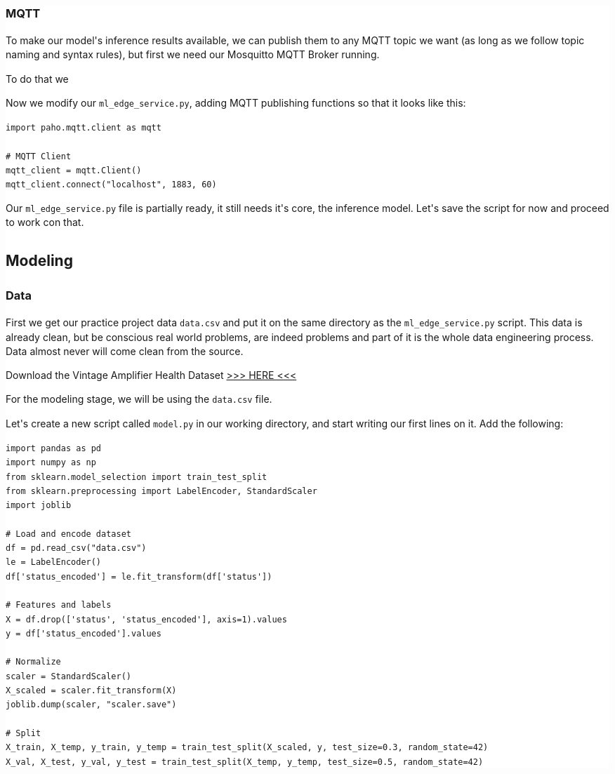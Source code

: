 ### MQTT

To make our model's inference results available, we can publish them to any MQTT topic we want (as long as we follow topic naming and syntax rules), but first we need our Mosquitto MQTT Broker running.

To do that we

Now we modify our `ml_edge_service.py`, adding MQTT publishing functions so that it looks like this:

```
import paho.mqtt.client as mqtt

# MQTT Client
mqtt_client = mqtt.Client()
mqtt_client.connect("localhost", 1883, 60)
```

Our `ml_edge_service.py` file is partially ready, it still needs it's core, the inference model. Let's save the script for now and proceed to work con that.

## **Modeling**

### Data

First we get our practice project data `data.csv` and put it on the same directory as the `ml_edge_service.py` script. This data is already clean, but be conscious real world problems, are indeed problems and part of it is the whole data engineering process. Data almost never will come clean from the source.

Download the Vintage Amplifier Health Dataset [>>> HERE <<<](https://drive.google.com/drive/folders/1wO_uaqUrUKWfm77W35Jeu5Qe64ujZRlE?usp=sharing)

For the modeling stage, we will be using the `data.csv` file.

Let's create a new script called `model.py` in our working directory, and start writing our first lines on it. Add the following:

```
import pandas as pd
import numpy as np
from sklearn.model_selection import train_test_split
from sklearn.preprocessing import LabelEncoder, StandardScaler
import joblib

# Load and encode dataset
df = pd.read_csv("data.csv")
le = LabelEncoder()
df['status_encoded'] = le.fit_transform(df['status'])

# Features and labels
X = df.drop(['status', 'status_encoded'], axis=1).values
y = df['status_encoded'].values

# Normalize
scaler = StandardScaler()
X_scaled = scaler.fit_transform(X)
joblib.dump(scaler, "scaler.save")

# Split
X_train, X_temp, y_train, y_temp = train_test_split(X_scaled, y, test_size=0.3, random_state=42)
X_val, X_test, y_val, y_test = train_test_split(X_temp, y_temp, test_size=0.5, random_state=42)

```
